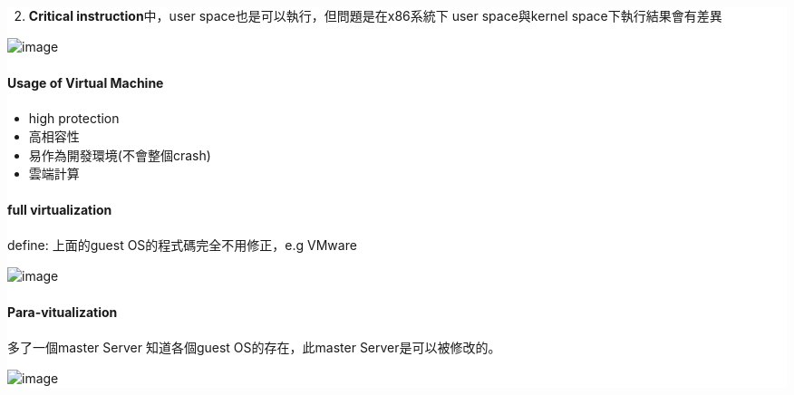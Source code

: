 2. **Critical instruction**中，user space也是可以執行，但問題是在x86系統下 user space與kernel space下執行結果會有差異

![image](https://hackmd.io/_uploads/r1fXsc38eg.png)

#### Usage of Virtual Machine

* high protection
* 高相容性
* 易作為開發環境(不會整個crash)
* 雲端計算

#### full virtualization
define: 上面的guest OS的程式碼完全不用修正，e.g VMware

![image](https://hackmd.io/_uploads/ryoimj2Lee.png)


#### Para-vitualization

多了一個master Server 知道各個guest OS的存在，此master Server是可以被修改的。


![image](https://hackmd.io/_uploads/HkG27sh8xe.png)
